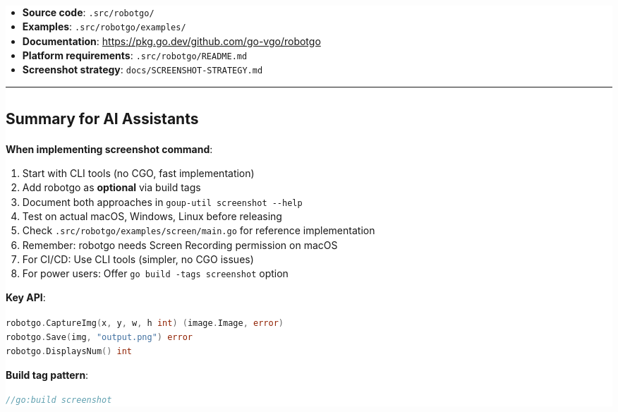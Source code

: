 - **Source code**: `.src/robotgo/`
- **Examples**: `.src/robotgo/examples/`
- **Documentation**: https://pkg.go.dev/github.com/go-vgo/robotgo
- **Platform requirements**: `.src/robotgo/README.md`
- **Screenshot strategy**: `docs/SCREENSHOT-STRATEGY.md`

---

## Summary for AI Assistants

**When implementing screenshot command**:

1. Start with CLI tools (no CGO, fast implementation)
2. Add robotgo as **optional** via build tags
3. Document both approaches in `goup-util screenshot --help`
4. Test on actual macOS, Windows, Linux before releasing
5. Check `.src/robotgo/examples/screen/main.go` for reference implementation
6. Remember: robotgo needs Screen Recording permission on macOS
7. For CI/CD: Use CLI tools (simpler, no CGO issues)
8. For power users: Offer `go build -tags screenshot` option

**Key API**:
```go
robotgo.CaptureImg(x, y, w, h int) (image.Image, error)
robotgo.Save(img, "output.png") error
robotgo.DisplaysNum() int
```

**Build tag pattern**:
```go
//go:build screenshot
```
